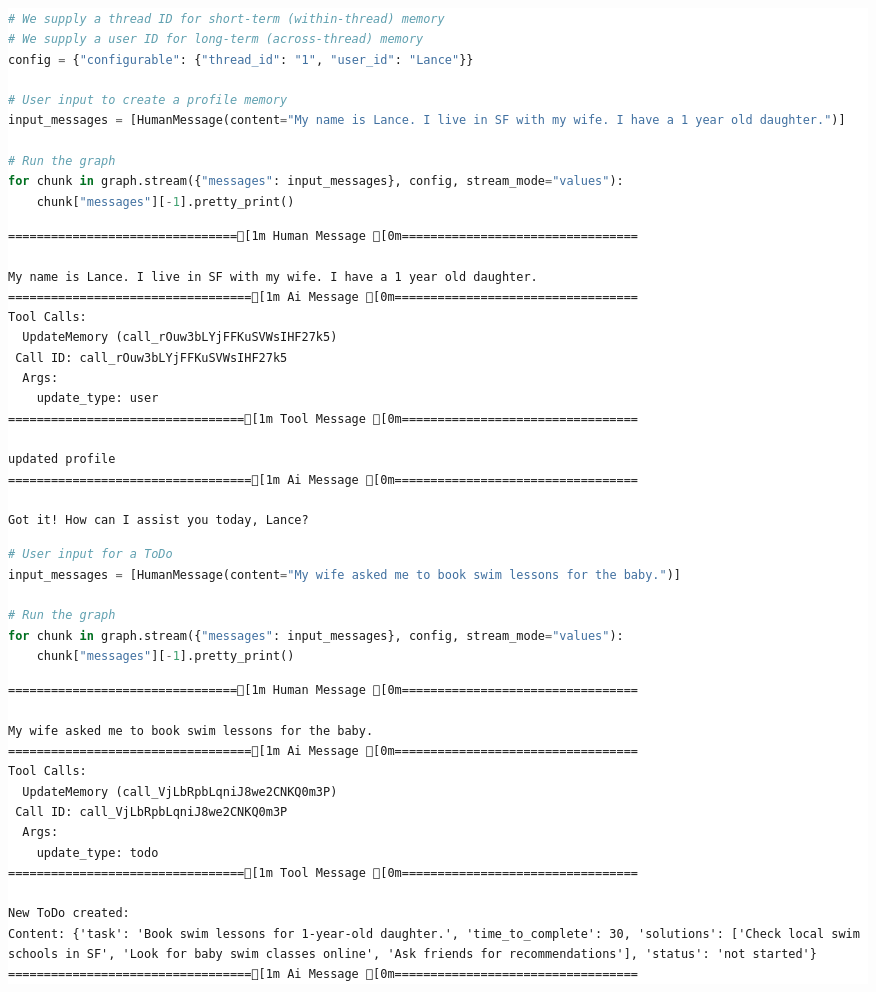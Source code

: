 ```python
# We supply a thread ID for short-term (within-thread) memory
# We supply a user ID for long-term (across-thread) memory 
config = {"configurable": {"thread_id": "1", "user_id": "Lance"}}

# User input to create a profile memory
input_messages = [HumanMessage(content="My name is Lance. I live in SF with my wife. I have a 1 year old daughter.")]

# Run the graph
for chunk in graph.stream({"messages": input_messages}, config, stream_mode="values"):
    chunk["messages"][-1].pretty_print()
```

    ================================[1m Human Message [0m=================================
    
    My name is Lance. I live in SF with my wife. I have a 1 year old daughter.
    ==================================[1m Ai Message [0m==================================
    Tool Calls:
      UpdateMemory (call_rOuw3bLYjFFKuSVWsIHF27k5)
     Call ID: call_rOuw3bLYjFFKuSVWsIHF27k5
      Args:
        update_type: user
    =================================[1m Tool Message [0m=================================
    
    updated profile
    ==================================[1m Ai Message [0m==================================
    
    Got it! How can I assist you today, Lance?



```python
# User input for a ToDo
input_messages = [HumanMessage(content="My wife asked me to book swim lessons for the baby.")]

# Run the graph
for chunk in graph.stream({"messages": input_messages}, config, stream_mode="values"):
    chunk["messages"][-1].pretty_print()
```

    ================================[1m Human Message [0m=================================
    
    My wife asked me to book swim lessons for the baby.
    ==================================[1m Ai Message [0m==================================
    Tool Calls:
      UpdateMemory (call_VjLbRpbLqniJ8we2CNKQ0m3P)
     Call ID: call_VjLbRpbLqniJ8we2CNKQ0m3P
      Args:
        update_type: todo
    =================================[1m Tool Message [0m=================================
    
    New ToDo created:
    Content: {'task': 'Book swim lessons for 1-year-old daughter.', 'time_to_complete': 30, 'solutions': ['Check local swim schools in SF', 'Look for baby swim classes online', 'Ask friends for recommendations'], 'status': 'not started'}
    ==================================[1m Ai Message [0m==================================
    
